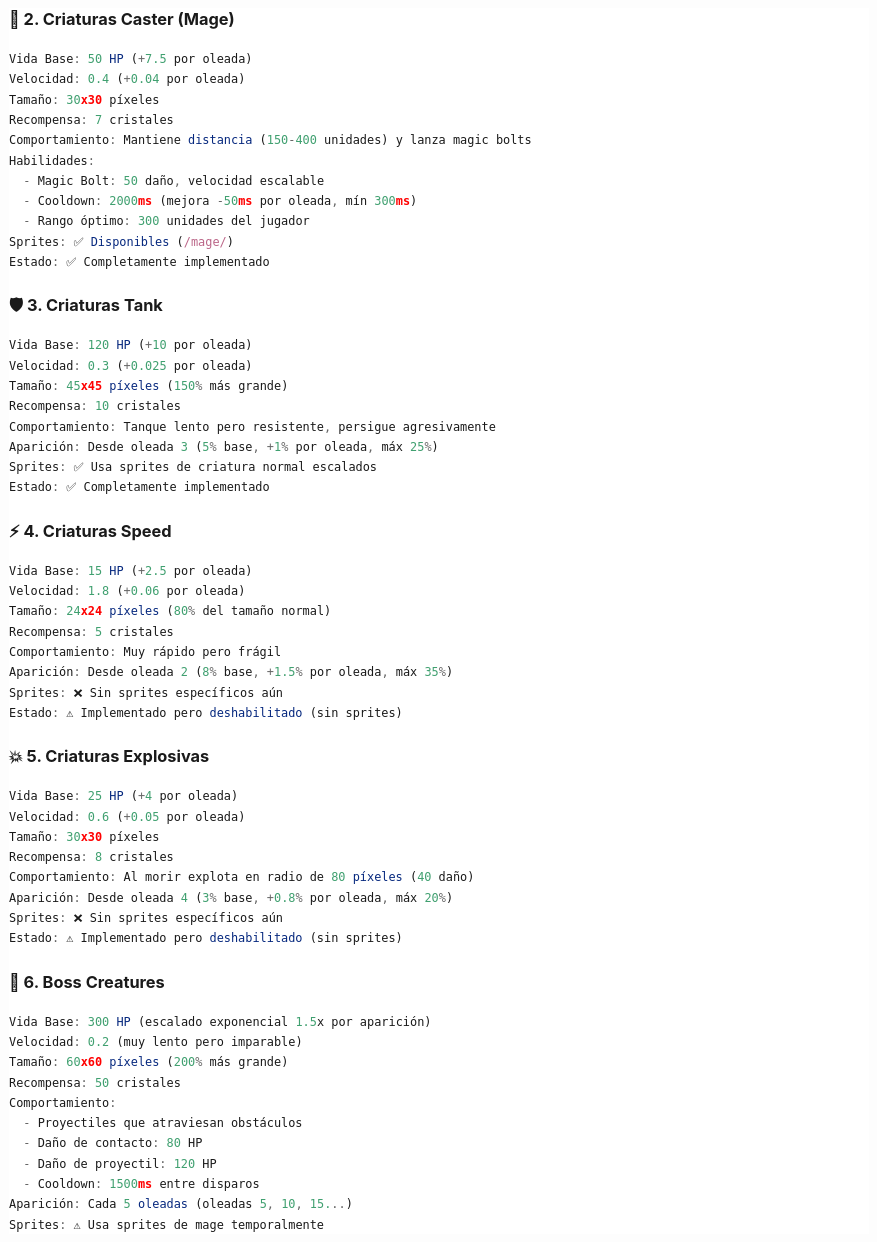 ### 🔮 2. Criaturas Caster (Mage)
```typescript
Vida Base: 50 HP (+7.5 por oleada)
Velocidad: 0.4 (+0.04 por oleada)
Tamaño: 30x30 píxeles
Recompensa: 7 cristales
Comportamiento: Mantiene distancia (150-400 unidades) y lanza magic bolts
Habilidades:
  - Magic Bolt: 50 daño, velocidad escalable
  - Cooldown: 2000ms (mejora -50ms por oleada, mín 300ms)
  - Rango óptimo: 300 unidades del jugador
Sprites: ✅ Disponibles (/mage/)
Estado: ✅ Completamente implementado
```

### 🛡️ 3. Criaturas Tank
```typescript
Vida Base: 120 HP (+10 por oleada)
Velocidad: 0.3 (+0.025 por oleada)
Tamaño: 45x45 píxeles (150% más grande)
Recompensa: 10 cristales
Comportamiento: Tanque lento pero resistente, persigue agresivamente
Aparición: Desde oleada 3 (5% base, +1% por oleada, máx 25%)
Sprites: ✅ Usa sprites de criatura normal escalados
Estado: ✅ Completamente implementado
```

### ⚡ 4. Criaturas Speed
```typescript
Vida Base: 15 HP (+2.5 por oleada)
Velocidad: 1.8 (+0.06 por oleada)
Tamaño: 24x24 píxeles (80% del tamaño normal)
Recompensa: 5 cristales
Comportamiento: Muy rápido pero frágil
Aparición: Desde oleada 2 (8% base, +1.5% por oleada, máx 35%)
Sprites: ❌ Sin sprites específicos aún
Estado: ⚠️ Implementado pero deshabilitado (sin sprites)
```

### 💥 5. Criaturas Explosivas
```typescript
Vida Base: 25 HP (+4 por oleada)
Velocidad: 0.6 (+0.05 por oleada)
Tamaño: 30x30 píxeles
Recompensa: 8 cristales
Comportamiento: Al morir explota en radio de 80 píxeles (40 daño)
Aparición: Desde oleada 4 (3% base, +0.8% por oleada, máx 20%)
Sprites: ❌ Sin sprites específicos aún
Estado: ⚠️ Implementado pero deshabilitado (sin sprites)
```

### 👑 6. Boss Creatures
```typescript
Vida Base: 300 HP (escalado exponencial 1.5x por aparición)
Velocidad: 0.2 (muy lento pero imparable)
Tamaño: 60x60 píxeles (200% más grande)
Recompensa: 50 cristales
Comportamiento: 
  - Proyectiles que atraviesan obstáculos
  - Daño de contacto: 80 HP
  - Daño de proyectil: 120 HP
  - Cooldown: 1500ms entre disparos
Aparición: Cada 5 oleadas (oleadas 5, 10, 15...)
Sprites: ⚠️ Usa sprites de mage temporalmente
```
